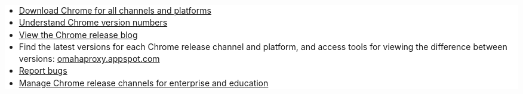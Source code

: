 - [Download Chrome for all channels and platforms](http://chromium.org/getting-involved/dev-channel)
- [Understand Chrome version numbers](https://www.chromium.org/developers/version-numbers/)
- [View the Chrome release blog](http://chromereleases.googleblog.com)
- Find the latest versions for each Chrome release channel and platform, and access tools for
    viewing the difference between versions: [omahaproxy.appspot.com](https://omahaproxy.appspot.com/)
- [Report bugs](https://www.chromium.org/getting-involved/dev-channel/#reporting-dev-channel-and-canary-build-problems)
- [Manage Chrome release channels for enterprise and education](support.google.com/chrome/a/answer/9027636)
